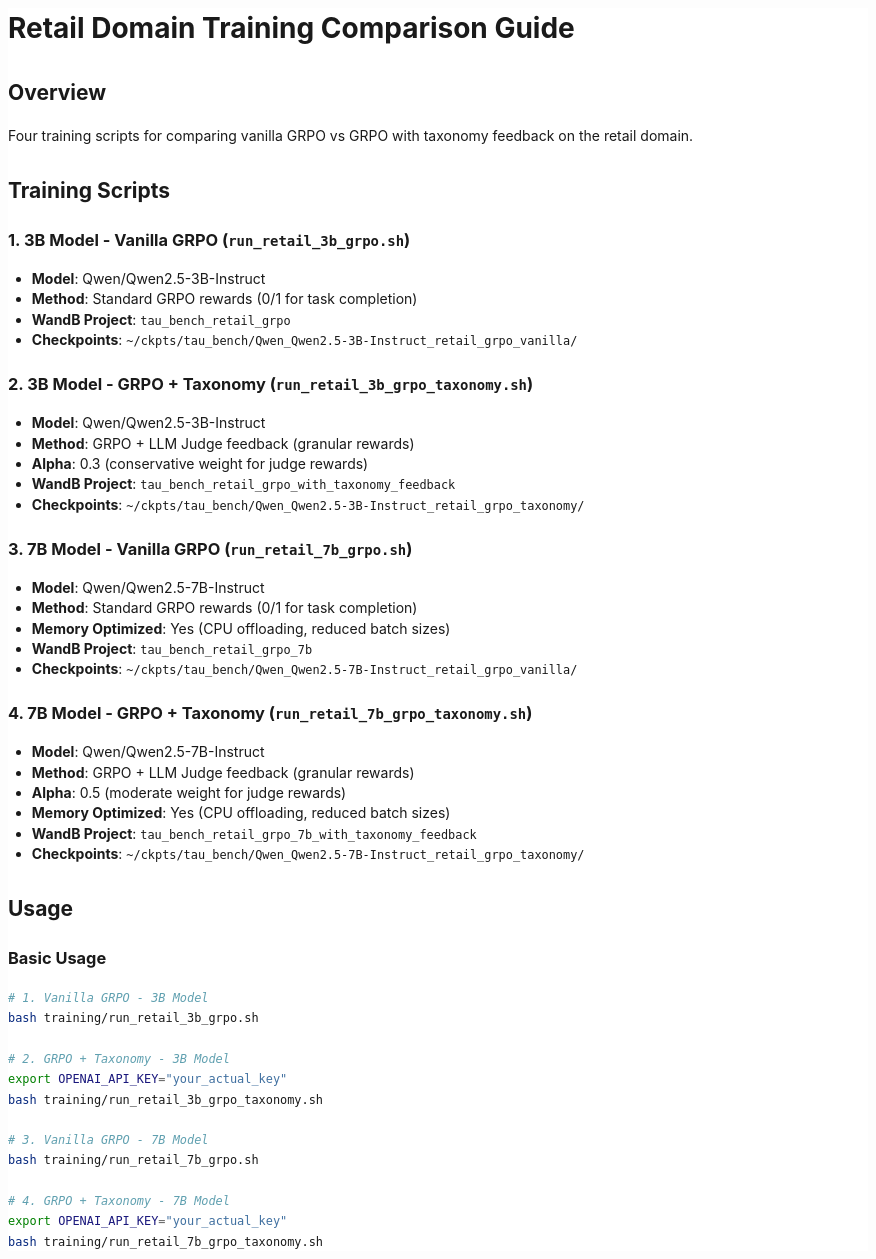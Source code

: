 # Retail Domain Training Comparison Guide

## Overview

Four training scripts for comparing vanilla GRPO vs GRPO with taxonomy feedback on the retail domain.

## Training Scripts

### 1. **3B Model - Vanilla GRPO** (`run_retail_3b_grpo.sh`)
- **Model**: Qwen/Qwen2.5-3B-Instruct
- **Method**: Standard GRPO rewards (0/1 for task completion)
- **WandB Project**: `tau_bench_retail_grpo`
- **Checkpoints**: `~/ckpts/tau_bench/Qwen_Qwen2.5-3B-Instruct_retail_grpo_vanilla/`

### 2. **3B Model - GRPO + Taxonomy** (`run_retail_3b_grpo_taxonomy.sh`)
- **Model**: Qwen/Qwen2.5-3B-Instruct
- **Method**: GRPO + LLM Judge feedback (granular rewards)
- **Alpha**: 0.3 (conservative weight for judge rewards)
- **WandB Project**: `tau_bench_retail_grpo_with_taxonomy_feedback`
- **Checkpoints**: `~/ckpts/tau_bench/Qwen_Qwen2.5-3B-Instruct_retail_grpo_taxonomy/`

### 3. **7B Model - Vanilla GRPO** (`run_retail_7b_grpo.sh`)
- **Model**: Qwen/Qwen2.5-7B-Instruct
- **Method**: Standard GRPO rewards (0/1 for task completion)
- **Memory Optimized**: Yes (CPU offloading, reduced batch sizes)
- **WandB Project**: `tau_bench_retail_grpo_7b`
- **Checkpoints**: `~/ckpts/tau_bench/Qwen_Qwen2.5-7B-Instruct_retail_grpo_vanilla/`

### 4. **7B Model - GRPO + Taxonomy** (`run_retail_7b_grpo_taxonomy.sh`)
- **Model**: Qwen/Qwen2.5-7B-Instruct
- **Method**: GRPO + LLM Judge feedback (granular rewards)
- **Alpha**: 0.5 (moderate weight for judge rewards)
- **Memory Optimized**: Yes (CPU offloading, reduced batch sizes)
- **WandB Project**: `tau_bench_retail_grpo_7b_with_taxonomy_feedback`
- **Checkpoints**: `~/ckpts/tau_bench/Qwen_Qwen2.5-7B-Instruct_retail_grpo_taxonomy/`

## Usage

### Basic Usage

```bash
# 1. Vanilla GRPO - 3B Model
bash training/run_retail_3b_grpo.sh

# 2. GRPO + Taxonomy - 3B Model
export OPENAI_API_KEY="your_actual_key"
bash training/run_retail_3b_grpo_taxonomy.sh

# 3. Vanilla GRPO - 7B Model
bash training/run_retail_7b_grpo.sh

# 4. GRPO + Taxonomy - 7B Model
export OPENAI_API_KEY="your_actual_key"
bash training/run_retail_7b_grpo_taxonomy.sh
```
